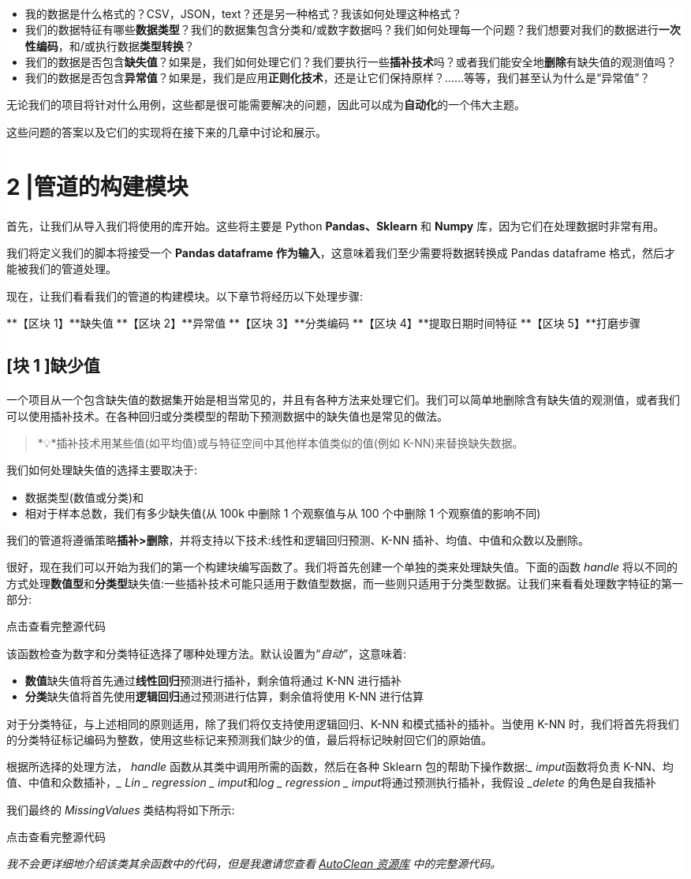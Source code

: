 *   我的数据是什么格式的？CSV，JSON，text？还是另一种格式？我该如何处理这种格式？
*   我们的数据特征有哪些**数据类型**？我们的数据集包含分类和/或数字数据吗？我们如何处理每一个问题？我们想要对我们的数据进行**一次性编码**，和/或执行数据**类型转换**？
*   我们的数据是否包含**缺失值**？如果是，我们如何处理它们？我们要执行一些**插补技术**吗？或者我们能安全地**删除**有缺失值的观测值吗？
*   我们的数据是否包含**异常值**？如果是，我们是应用**正则化技术**，还是让它们保持原样？……等等，我们甚至认为什么是“异常值”？

无论我们的项目将针对什么用例，这些都是很可能需要解决的问题，因此可以成为**自动化**的一个伟大主题。

这些问题的答案以及它们的实现将在接下来的几章中讨论和展示。

# 2 |管道的构建模块

首先，让我们从导入我们将使用的库开始。这些将主要是 Python **Pandas、Sklearn** 和 **Numpy** 库，因为它们在处理数据时非常有用。

我们将定义我们的脚本将接受一个 **Pandas dataframe 作为输入**，这意味着我们至少需要将数据转换成 Pandas dataframe 格式，然后才能被我们的管道处理。

现在，让我们看看我们的管道的构建模块。以下章节将经历以下处理步骤:

**【区块 1】**缺失值
**【区块 2】**异常值
**【区块 3】**分类编码
**【区块 4】**提取日期时间特征
**【区块 5】**打磨步骤

## [块 1 ]缺少值

一个项目从一个包含缺失值的数据集开始是相当常见的，并且有各种方法来处理它们。我们可以简单地删除含有缺失值的观测值，或者我们可以使用插补技术。在各种回归或分类模型的帮助下预测数据中的缺失值也是常见的做法。

> *💡*插补技术用某些值(如平均值)或与特征空间中其他样本值类似的值(例如 K-NN)来替换缺失数据。

我们如何处理缺失值的选择主要取决于:

*   数据类型(数值或分类)和
*   相对于样本总数，我们有多少缺失值(从 100k 中删除 1 个观察值与从 100 个中删除 1 个观察值的影响不同)

我们的管道将遵循策略**插补>删除**，并将支持以下技术:线性和逻辑回归预测、K-NN 插补、均值、中值和众数以及删除。

很好，现在我们可以开始为我们的第一个构建块编写函数了。我们将首先创建一个单独的类来处理缺失值。下面的函数 *handle* 将以不同的方式处理**数值型**和**分类型**缺失值:一些插补技术可能只适用于数值型数据，而一些则只适用于分类型数据。让我们来看看处理数字特征的第一部分:

点击查看完整源代码

该函数检查为数字和分类特征选择了哪种处理方法。默认设置为“*自动”*，这意味着:

*   **数值**缺失值将首先通过**线性回归**预测进行插补，剩余值将通过 K-NN 进行插补
*   **分类**缺失值将首先使用**逻辑回归**通过预测进行估算，剩余值将使用 K-NN 进行估算

对于分类特征，与上述相同的原则适用，除了我们将仅支持使用逻辑回归、K-NN 和模式插补的插补。当使用 K-NN 时，我们将首先将我们的分类特征标记编码为整数，使用这些标记来预测我们缺少的值，最后将标记映射回它们的原始值。

根据所选择的处理方法， *handle* 函数从其类中调用所需的函数，然后在各种 Sklearn 包的帮助下操作数据:*_ imput*函数将负责 K-NN、均值、中值和众数插补，*_ Lin _ regression _ imput*和*log _ regression _ imput*将通过预测执行插补，我假设 *_delete* 的角色是自我插补

我们最终的 *MissingValues* 类结构将如下所示:

点击查看完整源代码

*我不会更详细地介绍该类其余函数中的代码，但是我邀请您查看* [*AutoClean 资源库*](https://github.com/elisemercury/AutoClean/blob/main/AutoClean/Modules.py) *中的完整源代码。*
